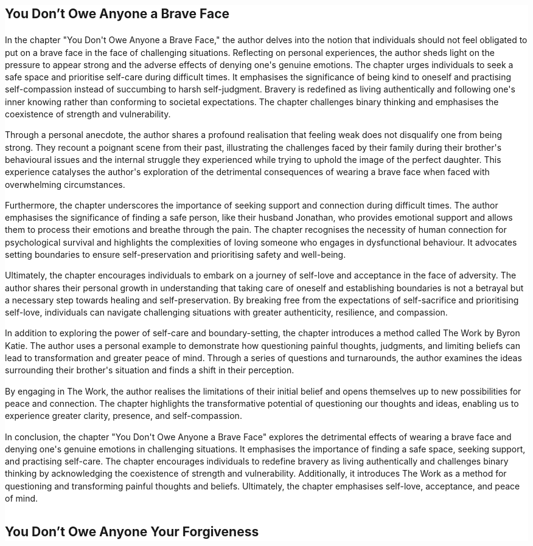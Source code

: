 ## You Don’t Owe Anyone a Brave Face

In the chapter "You Don't Owe Anyone a Brave Face," the author delves into the notion that individuals should not feel obligated to put on a brave face in the face of challenging situations. Reflecting on personal experiences, the author sheds light on the pressure to appear strong and the adverse effects of denying one's genuine emotions. The chapter urges individuals to seek a safe space and prioritise self-care during difficult times. It emphasises the significance of being kind to oneself and practising self-compassion instead of succumbing to harsh self-judgment. Bravery is redefined as living authentically and following one's inner knowing rather than conforming to societal expectations. The chapter challenges binary thinking and emphasises the coexistence of strength and vulnerability.

Through a personal anecdote, the author shares a profound realisation that feeling weak does not disqualify one from being strong. They recount a poignant scene from their past, illustrating the challenges faced by their family during their brother's behavioural issues and the internal struggle they experienced while trying to uphold the image of the perfect daughter. This experience catalyses the author's exploration of the detrimental consequences of wearing a brave face when faced with overwhelming circumstances.

Furthermore, the chapter underscores the importance of seeking support and connection during difficult times. The author emphasises the significance of finding a safe person, like their husband Jonathan, who provides emotional support and allows them to process their emotions and breathe through the pain. The chapter recognises the necessity of human connection for psychological survival and highlights the complexities of loving someone who engages in dysfunctional behaviour. It advocates setting boundaries to ensure self-preservation and prioritising safety and well-being.

Ultimately, the chapter encourages individuals to embark on a journey of self-love and acceptance in the face of adversity. The author shares their personal growth in understanding that taking care of oneself and establishing boundaries is not a betrayal but a necessary step towards healing and self-preservation. By breaking free from the expectations of self-sacrifice and prioritising self-love, individuals can navigate challenging situations with greater authenticity, resilience, and compassion.

In addition to exploring the power of self-care and boundary-setting, the chapter introduces a method called The Work by Byron Katie. The author uses a personal example to demonstrate how questioning painful thoughts, judgments, and limiting beliefs can lead to transformation and greater peace of mind. Through a series of questions and turnarounds, the author examines the ideas surrounding their brother's situation and finds a shift in their perception.

By engaging in The Work, the author realises the limitations of their initial belief and opens themselves up to new possibilities for peace and connection. The chapter highlights the transformative potential of questioning our thoughts and ideas, enabling us to experience greater clarity, presence, and self-compassion.

In conclusion, the chapter "You Don't Owe Anyone a Brave Face" explores the detrimental effects of wearing a brave face and denying one's genuine emotions in challenging situations. It emphasises the importance of finding a safe space, seeking support, and practising self-care. The chapter encourages individuals to redefine bravery as living authentically and challenges binary thinking by acknowledging the coexistence of strength and vulnerability. Additionally, it introduces The Work as a method for questioning and transforming painful thoughts and beliefs. Ultimately, the chapter emphasises self-love, acceptance, and peace of mind.

## You Don’t Owe Anyone Your Forgiveness
